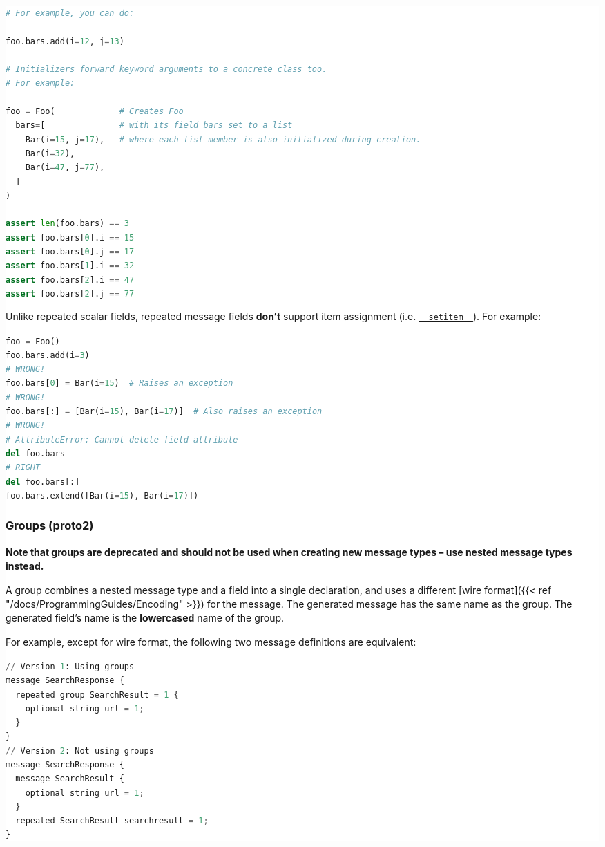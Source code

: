 ```python
# For example, you can do:

foo.bars.add(i=12, j=13)

# Initializers forward keyword arguments to a concrete class too.
# For example:

foo = Foo(             # Creates Foo
  bars=[               # with its field bars set to a list
    Bar(i=15, j=17),   # where each list member is also initialized during creation.
    Bar(i=32),
    Bar(i=47, j=77),
  ]
)

assert len(foo.bars) == 3
assert foo.bars[0].i == 15
assert foo.bars[0].j == 17
assert foo.bars[1].i == 32
assert foo.bars[2].i == 47
assert foo.bars[2].j == 77
```

Unlike repeated scalar fields, repeated message fields **don’t** support item assignment (i.e. [`__setitem__`](https://docs.python.org/3/reference/datamodel#object.__setitem__)). For example:

```python
foo = Foo()
foo.bars.add(i=3)
# WRONG!
foo.bars[0] = Bar(i=15)  # Raises an exception
# WRONG!
foo.bars[:] = [Bar(i=15), Bar(i=17)]  # Also raises an exception
# WRONG!
# AttributeError: Cannot delete field attribute
del foo.bars
# RIGHT
del foo.bars[:]
foo.bars.extend([Bar(i=15), Bar(i=17)])
```

### Groups (proto2)

**Note that groups are deprecated and should not be used when creating new message types – use nested message types instead.**

A group combines a nested message type and a field into a single declaration, and uses a different [wire format]({{< ref "/docs/ProgrammingGuides/Encoding" >}}) for the message. The generated message has the same name as the group. The generated field’s name is the **lowercased** name of the group.

For example, except for wire format, the following two message definitions are equivalent:

```python
// Version 1: Using groups
message SearchResponse {
  repeated group SearchResult = 1 {
    optional string url = 1;
  }
}
// Version 2: Not using groups
message SearchResponse {
  message SearchResult {
    optional string url = 1;
  }
  repeated SearchResult searchresult = 1;
}
```